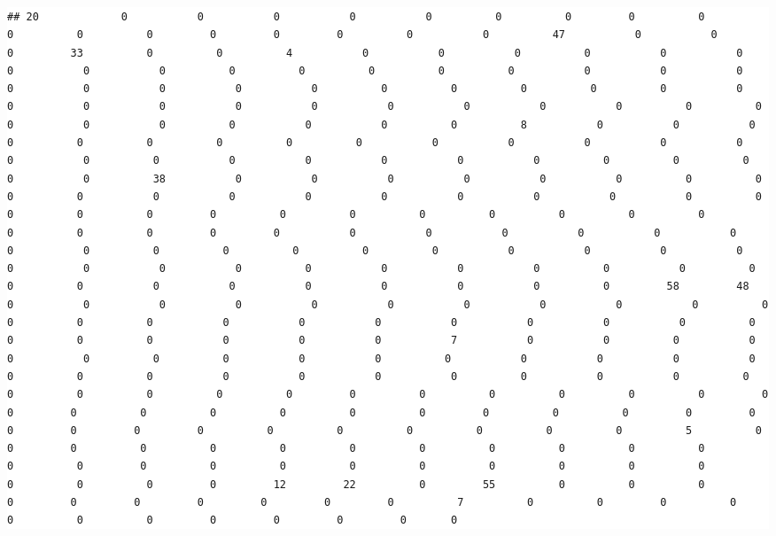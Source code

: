     ## 20             0           0           0           0           0          0          0         0          0          0          0          0         0         0         0          0           0          47           0           0           0         33          0          0          4           0           0           0          0           0           0           0           0           0          0          0          0          0          0           0           0           0           0           0           0           0           0          0          0          0          0          0           0           0           0           0           0           0           0           0           0           0          0          0          0           0           0          0           0           0          0          8           0           0           0          0          0          0          0          0          0           0           0           0           0           0           0           0          0           0           0           0           0           0          0          0          0          0           0          38           0           0           0           0           0           0          0          0          0          0           0           0           0           0           0           0           0           0          0          0          0          0         0          0          0          0          0          0          0          0          0          0          0         0         0           0           0           0           0           0           0           0           0          0          0          0          0          0           0           0           0           0           0           0           0           0          0           0           0           0          0           0          0          0          0           0           0           0           0           0           0          0         58         48          0           0           0           0           0           0           0           0           0           0          0          0          0          0           0           0           0           0           0           0           0          0          0          0          0           0           0           0           7           0           0          0           0           0           0          0          0           0           0          0           0           0           0           0          0          0          0           0           0           0           0          0           0           0          0           0          0          0          0          0         0          0          0          0          0          0         0         0         0          0          0          0          0          0         0          0          0         0         0         0         0         0         0          0          0          0          0          0          0          5          0         0         0          0          0          0          0          0          0          0          0          0          0          0         0          0          0          0          0          0          0          0          0          0          0          0         0         12         22          0         55          0          0          0          0         0         0         0         0         0         0          7          0          0         0          0          0          0          0         0         0         0         0       0